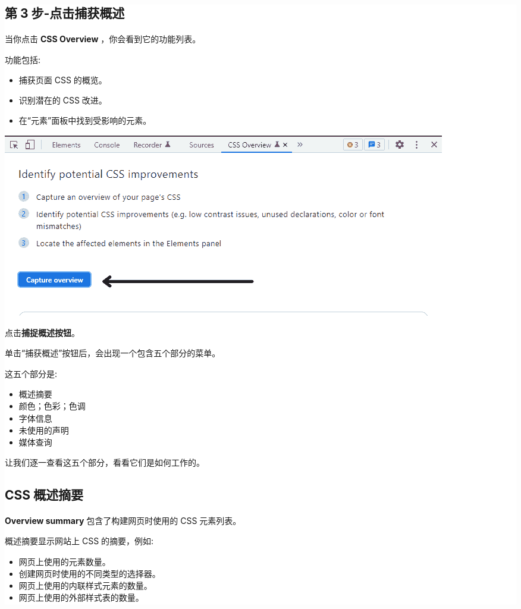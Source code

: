 ## 第 3 步-点击捕获概述

当你点击 **CSS Overview** ，你会看到它的功能列表。

功能包括:

*   捕获页面 CSS 的概览。

*   识别潜在的 CSS 改进。

*   在“元素”面板中找到受影响的元素。

![Untitled-design--2-](img/2cf02d675a9e9383743591728812922a.png)

点击**捕捉概述按钮**。

单击“捕获概述”按钮后，会出现一个包含五个部分的菜单。

这五个部分是:

*   概述摘要
*   颜色；色彩；色调
*   字体信息
*   未使用的声明
*   媒体查询

让我们逐一查看这五个部分，看看它们是如何工作的。

## CSS 概述摘要

**Overview summary** 包含了构建网页时使用的 CSS 元素列表。

概述摘要显示网站上 CSS 的摘要，例如:

*   网页上使用的元素数量。
*   创建网页时使用的不同类型的选择器。
*   网页上使用的内联样式元素的数量。
*   网页上使用的外部样式表的数量。
